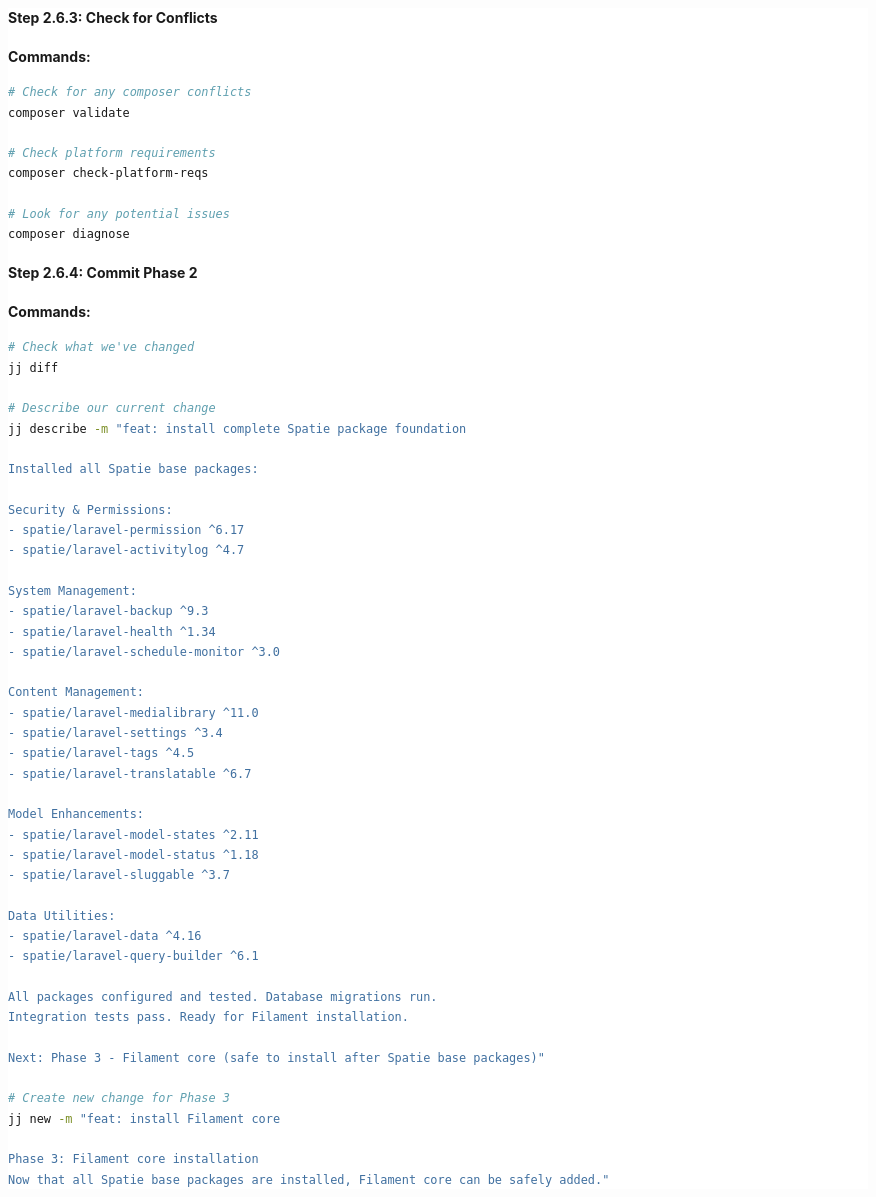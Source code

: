 #### Step 2.6.3: Check for Conflicts

**Commands:**
```bash
# Check for any composer conflicts
composer validate

# Check platform requirements
composer check-platform-reqs

# Look for any potential issues
composer diagnose
```

#### Step 2.6.4: Commit Phase 2

**Commands:**
```bash
# Check what we've changed
jj diff

# Describe our current change
jj describe -m "feat: install complete Spatie package foundation

Installed all Spatie base packages:

Security & Permissions:
- spatie/laravel-permission ^6.17
- spatie/laravel-activitylog ^4.7

System Management:
- spatie/laravel-backup ^9.3
- spatie/laravel-health ^1.34
- spatie/laravel-schedule-monitor ^3.0

Content Management:
- spatie/laravel-medialibrary ^11.0
- spatie/laravel-settings ^3.4
- spatie/laravel-tags ^4.5
- spatie/laravel-translatable ^6.7

Model Enhancements:
- spatie/laravel-model-states ^2.11
- spatie/laravel-model-status ^1.18
- spatie/laravel-sluggable ^3.7

Data Utilities:
- spatie/laravel-data ^4.16
- spatie/laravel-query-builder ^6.1

All packages configured and tested. Database migrations run.
Integration tests pass. Ready for Filament installation.

Next: Phase 3 - Filament core (safe to install after Spatie base packages)"

# Create new change for Phase 3
jj new -m "feat: install Filament core

Phase 3: Filament core installation
Now that all Spatie base packages are installed, Filament core can be safely added."
```
